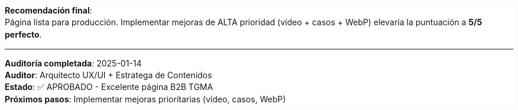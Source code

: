 **Recomendación final**:  
Página lista para producción. Implementar mejoras de ALTA prioridad (vídeo + casos + WebP) elevaría la puntuación a **5/5 perfecto**.

---

**Auditoría completada**: 2025-01-14  
**Auditor**: Arquitecto UX/UI + Estratega de Contenidos  
**Estado**: ✅ APROBADO - Excelente página B2B TGMA  
**Próximos pasos**: Implementar mejoras prioritarias (vídeo, casos, WebP)
